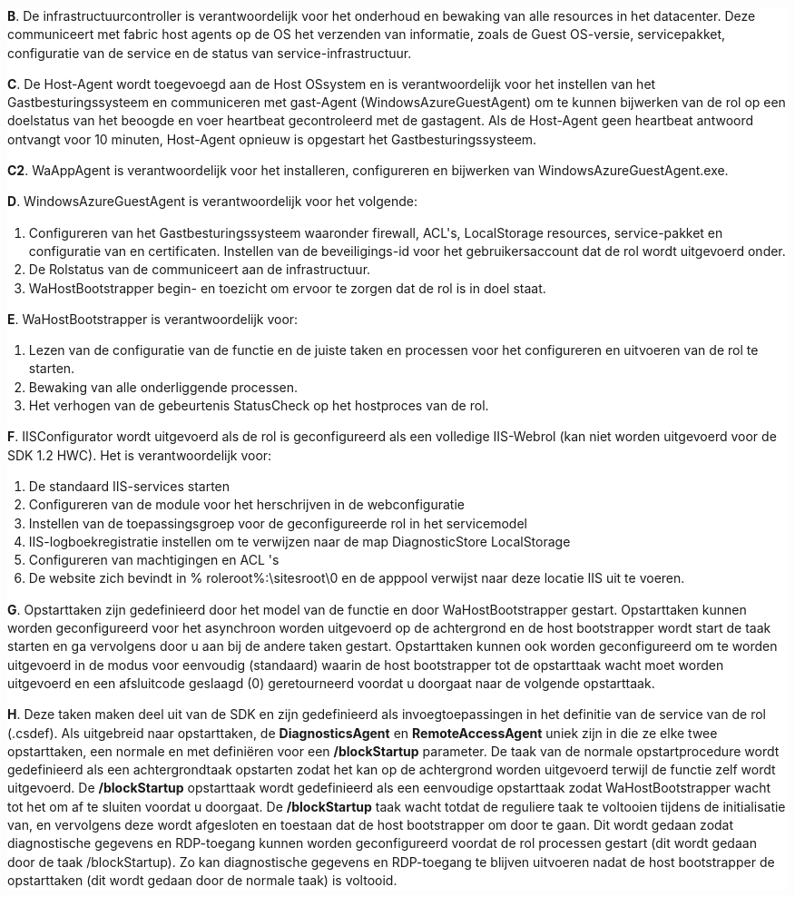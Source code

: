 **B**. De infrastructuurcontroller is verantwoordelijk voor het onderhoud en bewaking van alle resources in het datacenter. Deze communiceert met fabric host agents op de OS het verzenden van informatie, zoals de Guest OS-versie, servicepakket, configuratie van de service en de status van service-infrastructuur.

**C**. De Host-Agent wordt toegevoegd aan de Host OSsystem en is verantwoordelijk voor het instellen van het Gastbesturingssysteem en communiceren met gast-Agent (WindowsAzureGuestAgent) om te kunnen bijwerken van de rol op een doelstatus van het beoogde en voer heartbeat gecontroleerd met de gastagent. Als de Host-Agent geen heartbeat antwoord ontvangt voor 10 minuten, Host-Agent opnieuw is opgestart het Gastbesturingssysteem.

**C2**. WaAppAgent is verantwoordelijk voor het installeren, configureren en bijwerken van WindowsAzureGuestAgent.exe.

**D**.  WindowsAzureGuestAgent is verantwoordelijk voor het volgende:

1. Configureren van het Gastbesturingssysteem waaronder firewall, ACL's, LocalStorage resources, service-pakket en configuratie van en certificaten. Instellen van de beveiligings-id voor het gebruikersaccount dat de rol wordt uitgevoerd onder.
2. De Rolstatus van de communiceert aan de infrastructuur.
3. WaHostBootstrapper begin- en toezicht om ervoor te zorgen dat de rol is in doel staat.

**E**. WaHostBootstrapper is verantwoordelijk voor:

1. Lezen van de configuratie van de functie en de juiste taken en processen voor het configureren en uitvoeren van de rol te starten.
2. Bewaking van alle onderliggende processen.
3. Het verhogen van de gebeurtenis StatusCheck op het hostproces van de rol.

**F**. IISConfigurator wordt uitgevoerd als de rol is geconfigureerd als een volledige IIS-Webrol (kan niet worden uitgevoerd voor de SDK 1.2 HWC). Het is verantwoordelijk voor:

1. De standaard IIS-services starten
2. Configureren van de module voor het herschrijven in de webconfiguratie
3. Instellen van de toepassingsgroep voor de geconfigureerde rol in het servicemodel
4. IIS-logboekregistratie instellen om te verwijzen naar de map DiagnosticStore LocalStorage
5. Configureren van machtigingen en ACL 's
6. De website zich bevindt in % roleroot%:\sitesroot\0 en de apppool verwijst naar deze locatie IIS uit te voeren. 

**G**. Opstarttaken zijn gedefinieerd door het model van de functie en door WaHostBootstrapper gestart. Opstarttaken kunnen worden geconfigureerd voor het asynchroon worden uitgevoerd op de achtergrond en de host bootstrapper wordt start de taak starten en ga vervolgens door u aan bij de andere taken gestart. Opstarttaken kunnen ook worden geconfigureerd om te worden uitgevoerd in de modus voor eenvoudig (standaard) waarin de host bootstrapper tot de opstarttaak wacht moet worden uitgevoerd en een afsluitcode geslaagd (0) geretourneerd voordat u doorgaat naar de volgende opstarttaak.

**H**. Deze taken maken deel uit van de SDK en zijn gedefinieerd als invoegtoepassingen in het definitie van de service van de rol (.csdef). Als uitgebreid naar opstarttaken, de **DiagnosticsAgent** en **RemoteAccessAgent** uniek zijn in die ze elke twee opstarttaken, een normale en met definiëren voor een **/blockStartup** parameter. De taak van de normale opstartprocedure wordt gedefinieerd als een achtergrondtaak opstarten zodat het kan op de achtergrond worden uitgevoerd terwijl de functie zelf wordt uitgevoerd. De **/blockStartup** opstarttaak wordt gedefinieerd als een eenvoudige opstarttaak zodat WaHostBootstrapper wacht tot het om af te sluiten voordat u doorgaat. De **/blockStartup** taak wacht totdat de reguliere taak te voltooien tijdens de initialisatie van, en vervolgens deze wordt afgesloten en toestaan dat de host bootstrapper om door te gaan. Dit wordt gedaan zodat diagnostische gegevens en RDP-toegang kunnen worden geconfigureerd voordat de rol processen gestart (dit wordt gedaan door de taak /blockStartup). Zo kan diagnostische gegevens en RDP-toegang te blijven uitvoeren nadat de host bootstrapper de opstarttaken (dit wordt gedaan door de normale taak) is voltooid.
